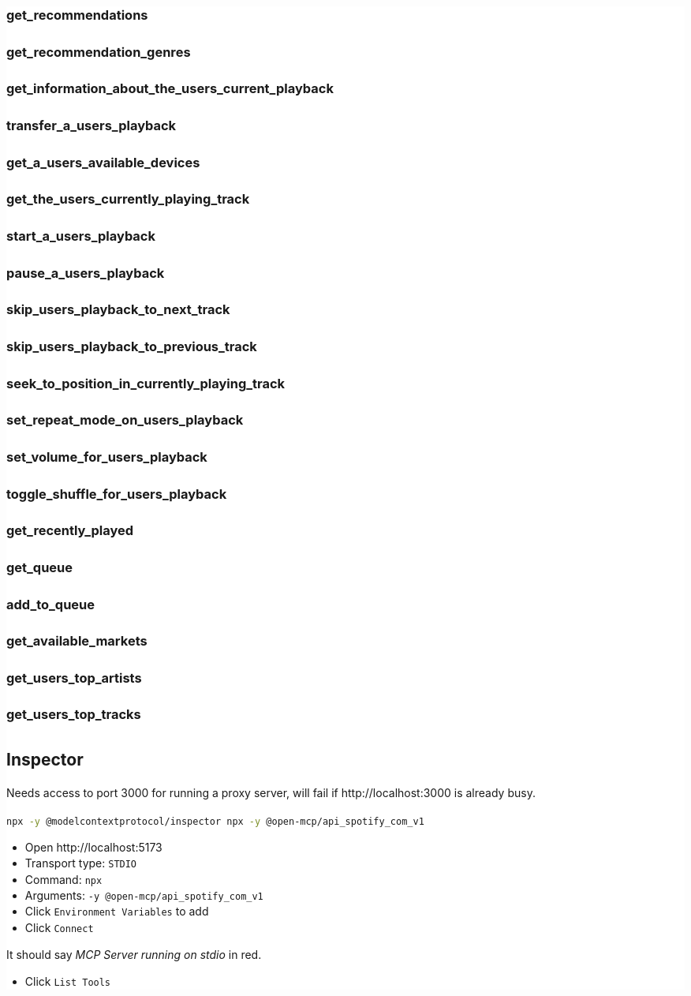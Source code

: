 ### get_recommendations

### get_recommendation_genres

### get_information_about_the_users_current_playback

### transfer_a_users_playback

### get_a_users_available_devices

### get_the_users_currently_playing_track

### start_a_users_playback

### pause_a_users_playback

### skip_users_playback_to_next_track

### skip_users_playback_to_previous_track

### seek_to_position_in_currently_playing_track

### set_repeat_mode_on_users_playback

### set_volume_for_users_playback

### toggle_shuffle_for_users_playback

### get_recently_played

### get_queue

### add_to_queue

### get_available_markets

### get_users_top_artists

### get_users_top_tracks

## Inspector

Needs access to port 3000 for running a proxy server, will fail if http://localhost:3000 is already busy.

```bash
npx -y @modelcontextprotocol/inspector npx -y @open-mcp/api_spotify_com_v1
```

- Open http://localhost:5173
- Transport type: `STDIO`
- Command: `npx`
- Arguments: `-y @open-mcp/api_spotify_com_v1`
- Click `Environment Variables` to add
- Click `Connect`

It should say _MCP Server running on stdio_ in red.

- Click `List Tools`

